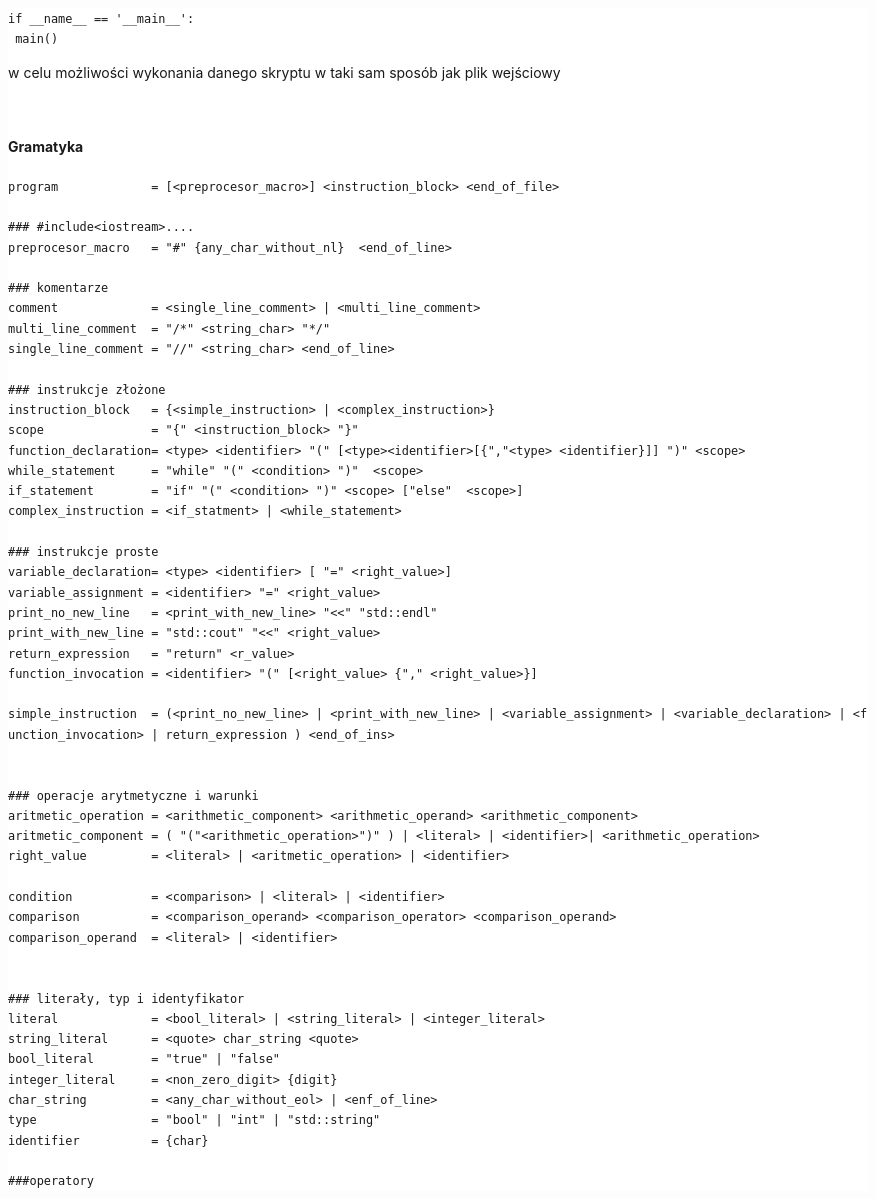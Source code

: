    ```
   if __name__ == '__main__':
   	main()
   ```

  w celu możliwości wykonania danego skryptu w taki sam sposób jak plik wejściowy

   

  ​	

#### Gramatyka

```
program				= [<preprocesor_macro>] <instruction_block> <end_of_file>

### #include<iostream>....
preprocesor_macro	= "#" {any_char_without_nl}  <end_of_line>

### komentarze
comment 			= <single_line_comment> | <multi_line_comment>
multi_line_comment 	= "/*" <string_char> "*/"
single_line_comment = "//" <string_char> <end_of_line>

### instrukcje złożone
instruction_block	= {<simple_instruction> | <complex_instruction>}
scope				= "{" <instruction_block> "}"
function_declaration= <type> <identifier> "(" [<type><identifier>[{","<type> <identifier}]] ")" <scope>
while_statement		= "while" "(" <condition> ")"  <scope>
if_statement		= "if" "(" <condition> ")" <scope> ["else"  <scope>]
complex_instruction	= <if_statment> | <while_statement>

### instrukcje proste
variable_declaration= <type> <identifier> [ "=" <right_value>]
variable_assignment = <identifier> "=" <right_value>
print_no_new_line	= <print_with_new_line> "<<" "std::endl"
print_with_new_line	= "std::cout" "<<" <right_value>
return_expression	= "return" <r_value>
function_invocation = <identifier> "(" [<right_value> {"," <right_value>}]

simple_instruction 	= (<print_no_new_line> | <print_with_new_line> | <variable_assignment> | <variable_declaration> | <function_invocation> | return_expression ) <end_of_ins>


### operacje arytmetyczne i warunki
aritmetic_operation = <arithmetic_component> <arithmetic_operand> <arithmetic_component>
aritmetic_component = ( "("<arithmetic_operation>")" ) | <literal> | <identifier>| <arithmetic_operation>
right_value			= <literal> | <aritmetic_operation> | <identifier>

condition 			= <comparison> | <literal> | <identifier>
comparison	 		= <comparison_operand> <comparison_operator> <comparison_operand>
comparison_operand 	= <literal> | <identifier>


### literały, typ i identyfikator
literal 			= <bool_literal> | <string_literal> | <integer_literal>
string_literal 		= <quote> char_string <quote>
bool_literal 		= "true" | "false"
integer_literal 	= <non_zero_digit> {digit}
char_string 		= <any_char_without_eol> | <enf_of_line>
type 				= "bool" | "int" | "std::string"
identifier			= {char}

###operatory
```